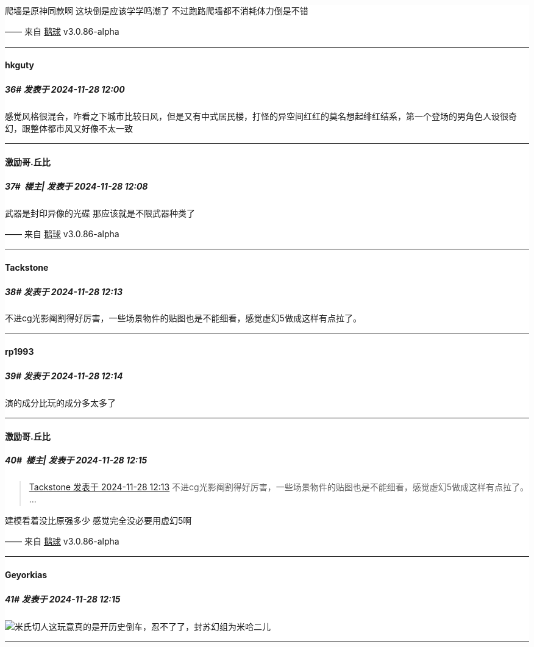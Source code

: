 爬墙是原神同款啊 这块倒是应该学学鸣潮了 不过跑路爬墙都不消耗体力倒是不错

—— 来自 [鹅球](https://www.pgyer.com/xfPejhuq) v3.0.86-alpha

*****

####  hkguty  
##### 36#       发表于 2024-11-28 12:00

感觉风格很混合，咋看之下城市比较日风，但是又有中式居民楼，打怪的异空间红红的莫名想起绯红结系，第一个登场的男角色人设很奇幻，跟整体都市风又好像不太一致

*****

####  激励哥.丘比  
##### 37#         楼主| 发表于 2024-11-28 12:08

武器是封印异像的光碟 那应该就是不限武器种类了

—— 来自 [鹅球](https://www.pgyer.com/xfPejhuq) v3.0.86-alpha

*****

####  Tackstone  
##### 38#       发表于 2024-11-28 12:13

不进cg光影阉割得好厉害，一些场景物件的贴图也是不能细看，感觉虚幻5做成这样有点拉了。

*****

####  rp1993  
##### 39#       发表于 2024-11-28 12:14

演的成分比玩的成分多太多了

*****

####  激励哥.丘比  
##### 40#         楼主| 发表于 2024-11-28 12:15

<blockquote><a href="httphttps://bbs.saraba1st.com/2b/forum.php?mod=redirect&amp;goto=findpost&amp;pid=66792292&amp;ptid=2208398" target="_blank">Tackstone 发表于 2024-11-28 12:13</a>
不进cg光影阉割得好厉害，一些场景物件的贴图也是不能细看，感觉虚幻5做成这样有点拉了。 ...</blockquote>
建模看着没比原强多少 感觉完全没必要用虚幻5啊 

—— 来自 [鹅球](https://www.pgyer.com/xfPejhuq) v3.0.86-alpha


*****

####  Geyorkias  
##### 41#       发表于 2024-11-28 12:15

<img src="https://static.saraba1st.com/image/smiley/face2017/125.png" referrerpolicy="no-referrer">米氏切人这玩意真的是开历史倒车，忍不了了，封苏幻组为米哈二儿

*****

